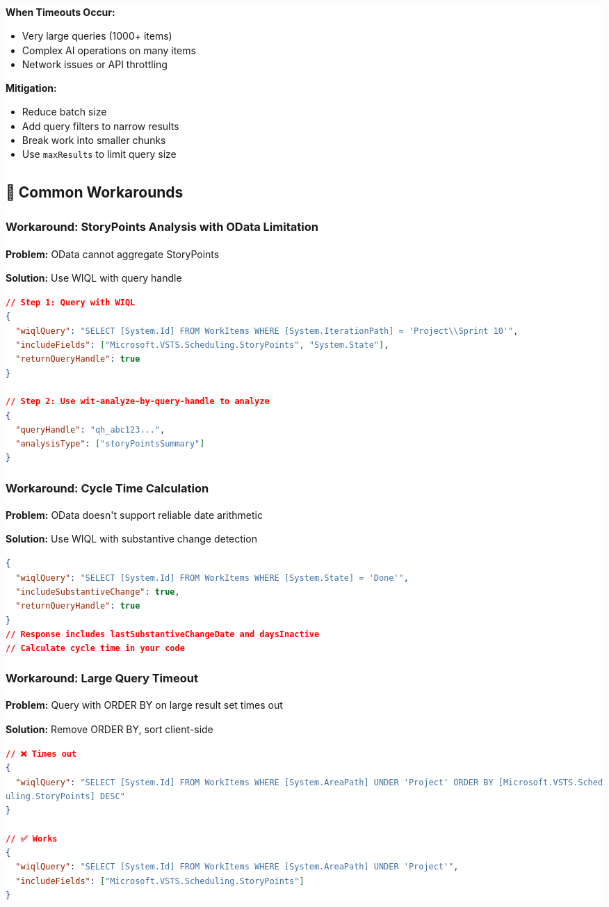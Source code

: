 **When Timeouts Occur:**
- Very large queries (1000+ items)
- Complex AI operations on many items
- Network issues or API throttling

**Mitigation:**
- Reduce batch size
- Add query filters to narrow results
- Break work into smaller chunks
- Use `maxResults` to limit query size

## 🔧 Common Workarounds

### Workaround: StoryPoints Analysis with OData Limitation

**Problem:** OData cannot aggregate StoryPoints

**Solution:** Use WIQL with query handle
```json
// Step 1: Query with WIQL
{
  "wiqlQuery": "SELECT [System.Id] FROM WorkItems WHERE [System.IterationPath] = 'Project\\Sprint 10'",
  "includeFields": ["Microsoft.VSTS.Scheduling.StoryPoints", "System.State"],
  "returnQueryHandle": true
}

// Step 2: Use wit-analyze-by-query-handle to analyze
{
  "queryHandle": "qh_abc123...",
  "analysisType": ["storyPointsSummary"]
}
```

### Workaround: Cycle Time Calculation

**Problem:** OData doesn't support reliable date arithmetic

**Solution:** Use WIQL with substantive change detection
```json
{
  "wiqlQuery": "SELECT [System.Id] FROM WorkItems WHERE [System.State] = 'Done'",
  "includeSubstantiveChange": true,
  "returnQueryHandle": true
}
// Response includes lastSubstantiveChangeDate and daysInactive
// Calculate cycle time in your code
```

### Workaround: Large Query Timeout

**Problem:** Query with ORDER BY on large result set times out

**Solution:** Remove ORDER BY, sort client-side
```json
// ❌ Times out
{
  "wiqlQuery": "SELECT [System.Id] FROM WorkItems WHERE [System.AreaPath] UNDER 'Project' ORDER BY [Microsoft.VSTS.Scheduling.StoryPoints] DESC"
}

// ✅ Works
{
  "wiqlQuery": "SELECT [System.Id] FROM WorkItems WHERE [System.AreaPath] UNDER 'Project'",
  "includeFields": ["Microsoft.VSTS.Scheduling.StoryPoints"]
}
```